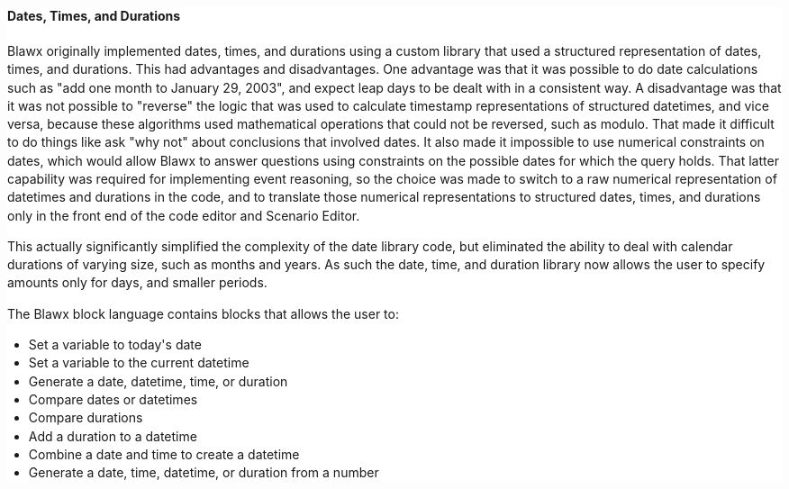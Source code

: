#### Dates, Times, and Durations

Blawx originally implemented dates, times, and durations using a custom library that
used a structured representation of dates, times, and durations. This had
advantages and disadvantages. One advantage was that it was possible to do date
calculations such as "add one month to January 29, 2003", and expect leap days
to be dealt with in a consistent way. A disadvantage was that it was not
possible to "reverse" the logic that was used to calculate timestamp representations
of structured datetimes, and vice versa, because these algorithms used mathematical
operations that could not be reversed, such as modulo.
That made it difficult to do things like ask
"why not" about conclusions that involved dates. It also made it impossible to use
numerical constraints on dates, which would allow Blawx to answer questions using
constraints on the possible dates for which the query holds. That latter capability
was required for implementing event reasoning, so the choice was made to switch
to a raw numerical representation of datetimes and durations in the code, and
to translate those numerical representations to structured dates, times, and
durations only in the front end of the code editor and Scenario Editor.

This actually significantly simplified the complexity of the date library code,
but eliminated the ability to deal with calendar durations of varying
size, such as months and years. As such the date, time, and duration library now
allows the user to specify amounts only for days, and smaller periods.

The Blawx block language contains blocks that allows the user to:
* Set a variable to today's date
* Set a variable to the current datetime
* Generate a date, datetime, time, or duration
* Compare dates or datetimes
* Compare durations
* Add a duration to a datetime
* Combine a date and time to create a datetime
* Generate a date, time, datetime, or duration from a number
